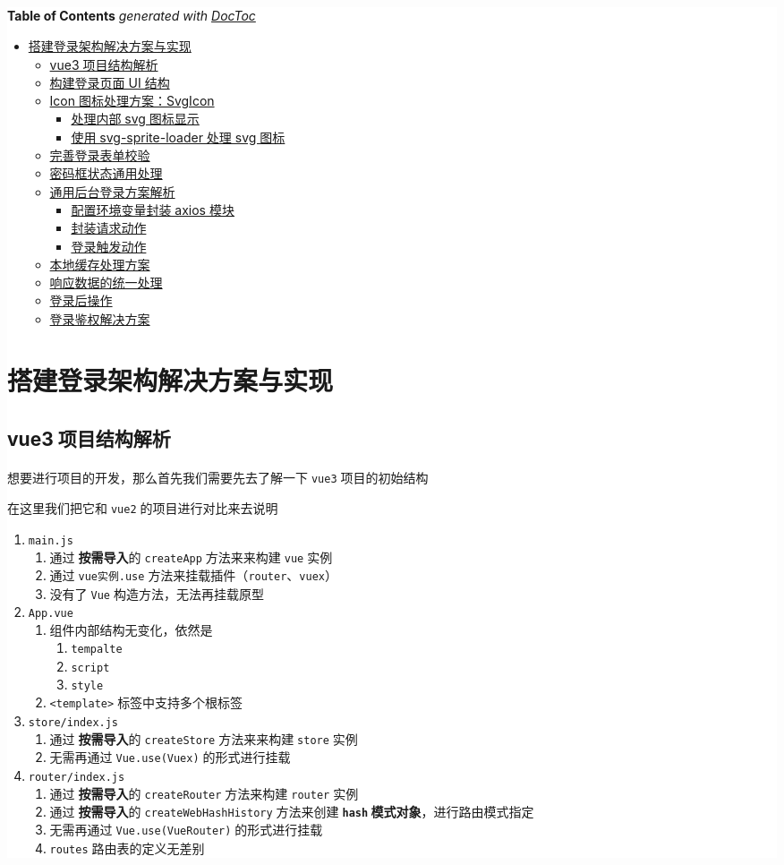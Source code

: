 

**Table of Contents**  *generated with [DocToc](https://github.com/thlorenz/doctoc)*

- [搭建登录架构解决方案与实现](#%E6%90%AD%E5%BB%BA%E7%99%BB%E5%BD%95%E6%9E%B6%E6%9E%84%E8%A7%A3%E5%86%B3%E6%96%B9%E6%A1%88%E4%B8%8E%E5%AE%9E%E7%8E%B0)
  - [vue3 项目结构解析](#vue3-%E9%A1%B9%E7%9B%AE%E7%BB%93%E6%9E%84%E8%A7%A3%E6%9E%90)
  - [构建登录页面 UI 结构](#%E6%9E%84%E5%BB%BA%E7%99%BB%E5%BD%95%E9%A1%B5%E9%9D%A2-ui-%E7%BB%93%E6%9E%84)
  - [Icon 图标处理方案：SvgIcon](#icon-%E5%9B%BE%E6%A0%87%E5%A4%84%E7%90%86%E6%96%B9%E6%A1%88svgicon)
    - [处理内部 svg 图标显示](#%E5%A4%84%E7%90%86%E5%86%85%E9%83%A8-svg-%E5%9B%BE%E6%A0%87%E6%98%BE%E7%A4%BA)
    - [使用 svg-sprite-loader 处理 svg 图标](#%E4%BD%BF%E7%94%A8-svg-sprite-loader-%E5%A4%84%E7%90%86-svg-%E5%9B%BE%E6%A0%87)
  - [完善登录表单校验](#%E5%AE%8C%E5%96%84%E7%99%BB%E5%BD%95%E8%A1%A8%E5%8D%95%E6%A0%A1%E9%AA%8C)
  - [密码框状态通用处理](#%E5%AF%86%E7%A0%81%E6%A1%86%E7%8A%B6%E6%80%81%E9%80%9A%E7%94%A8%E5%A4%84%E7%90%86)
  - [通用后台登录方案解析](#%E9%80%9A%E7%94%A8%E5%90%8E%E5%8F%B0%E7%99%BB%E5%BD%95%E6%96%B9%E6%A1%88%E8%A7%A3%E6%9E%90)
    - [配置环境变量封装 axios 模块](#%E9%85%8D%E7%BD%AE%E7%8E%AF%E5%A2%83%E5%8F%98%E9%87%8F%E5%B0%81%E8%A3%85-axios-%E6%A8%A1%E5%9D%97)
    - [封装请求动作](#%E5%B0%81%E8%A3%85%E8%AF%B7%E6%B1%82%E5%8A%A8%E4%BD%9C)
    - [登录触发动作](#%E7%99%BB%E5%BD%95%E8%A7%A6%E5%8F%91%E5%8A%A8%E4%BD%9C)
  - [本地缓存处理方案](#%E6%9C%AC%E5%9C%B0%E7%BC%93%E5%AD%98%E5%A4%84%E7%90%86%E6%96%B9%E6%A1%88)
  - [响应数据的统一处理](#%E5%93%8D%E5%BA%94%E6%95%B0%E6%8D%AE%E7%9A%84%E7%BB%9F%E4%B8%80%E5%A4%84%E7%90%86)
  - [登录后操作](#%E7%99%BB%E5%BD%95%E5%90%8E%E6%93%8D%E4%BD%9C)
  - [登录鉴权解决方案](#%E7%99%BB%E5%BD%95%E9%89%B4%E6%9D%83%E8%A7%A3%E5%86%B3%E6%96%B9%E6%A1%88)



# 搭建登录架构解决方案与实现

## vue3 项目结构解析

想要进行项目的开发，那么首先我们需要先去了解一下 `vue3` 项目的初始结构

在这里我们把它和 `vue2` 的项目进行对比来去说明

1. `main.js`
    1. 通过 **按需导入**的 `createApp` 方法来来构建 `vue` 实例
    2. 通过 `vue实例.use` 方法来挂载插件（`router`、`vuex`）
    3. 没有了 `Vue` 构造方法，无法再挂载原型
2. `App.vue`
    1. 组件内部结构无变化，依然是
        1. `tempalte`
        2. `script`
        3. `style`
    2. `<template>` 标签中支持多个根标签
3. `store/index.js`
    1. 通过 **按需导入**的 `createStore` 方法来来构建 `store` 实例
    2. 无需再通过 `Vue.use(Vuex)` 的形式进行挂载
4. `router/index.js`
    1. 通过 **按需导入**的 `createRouter` 方法来构建 `router` 实例
    2. 通过 **按需导入**的 `createWebHashHistory` 方法来创建 **`hash` 模式对象**，进行路由模式指定
    3. 无需再通过 `Vue.use(VueRouter)` 的形式进行挂载
    4. `routes` 路由表的定义无差别
